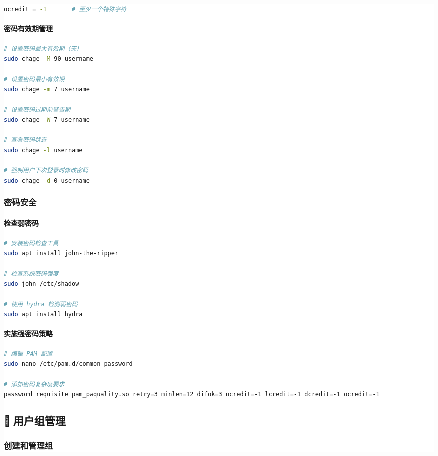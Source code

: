 ```bash
ocredit = -1       # 至少一个特殊字符
```

#### 密码有效期管理

```bash
# 设置密码最大有效期（天）
sudo chage -M 90 username

# 设置密码最小有效期
sudo chage -m 7 username

# 设置密码过期前警告期
sudo chage -W 7 username

# 查看密码状态
sudo chage -l username

# 强制用户下次登录时修改密码
sudo chage -d 0 username
```

### 密码安全

#### 检查弱密码

```bash
# 安装密码检查工具
sudo apt install john-the-ripper

# 检查系统密码强度
sudo john /etc/shadow

# 使用 hydra 检测弱密码
sudo apt install hydra
```

#### 实施强密码策略

```bash
# 编辑 PAM 配置
sudo nano /etc/pam.d/common-password

# 添加密码复杂度要求
password requisite pam_pwquality.so retry=3 minlen=12 difok=3 ucredit=-1 lcredit=-1 dcredit=-1 ocredit=-1
```

## 👥 用户组管理

### 创建和管理组
